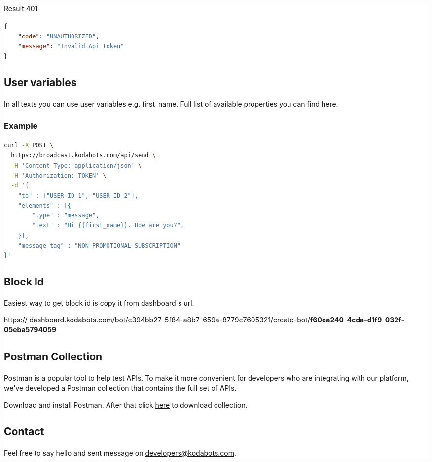 Result 401
```json
{
    "code": "UNAUTHORIZED",
    "message": "Invalid Api token"
}
```

## User variables

In all texts you can use user variables e.g. first_name. Full list of available properties you can find [here](user-variables).

### Example

```bash
curl -X POST \
  https://broadcast.kodabots.com/api/send \
  -H 'Content-Type: application/json' \
  -H 'Authorization: TOKEN' \
  -d '{
    "to" : ["USER_ID_1", "USER_ID_2"],
    "elements" : [{
        "type" : "message",
        "text" : "Hi {{first_name}}. How are you?",
    }],
    "message_tag" : "NON_PROMOTIONAL_SUBSCRIPTION"
}'
```

## Block Id

Easiest way to get block id is copy it from dashboard`s url.

https:// dashboard.kodabots.com/bot/e394bb27-5f84-a8b7-659a-8779c7605321/create-bot/**f60ea240-4cda-d1f9-032f-05eba5794059**

## Postman Collection

Postman is a popular tool to help test APIs. To make it more convenient for developers who are integrating with our platform, we've developed a Postman collection that contains the full set of APIs.

Download and install Postman. After that click [here](https://raw.githubusercontent.com/kodabots/Docs/master/KODA%20Bots%20Public%20Api.postman_collection.json) to download collection.

## Contact

Feel free to say hello and sent message on developers@kodabots.com.
